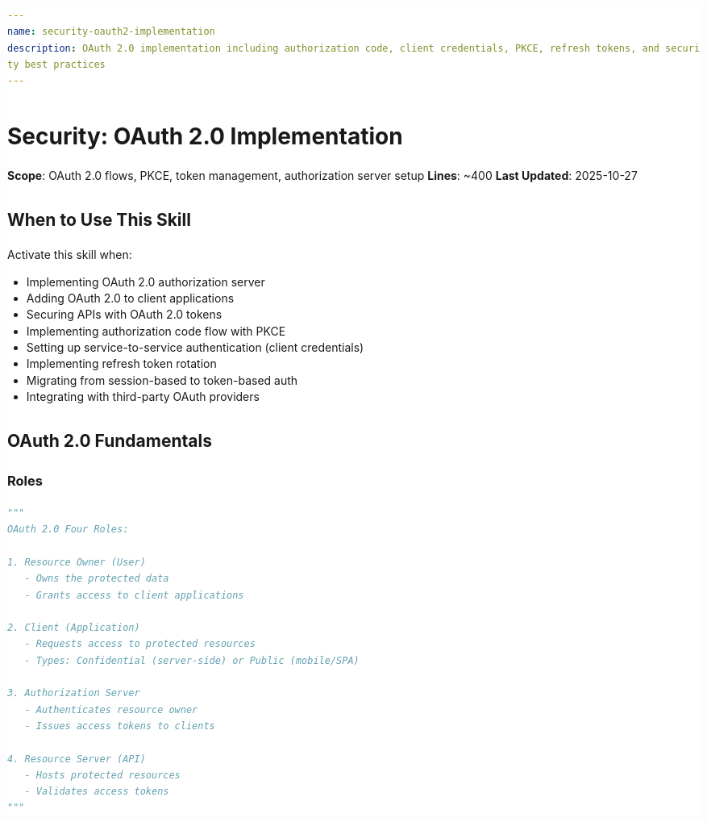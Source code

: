 ```yaml
---
name: security-oauth2-implementation
description: OAuth 2.0 implementation including authorization code, client credentials, PKCE, refresh tokens, and security best practices
---
```


# Security: OAuth 2.0 Implementation

**Scope**: OAuth 2.0 flows, PKCE, token management, authorization server setup
**Lines**: ~400
**Last Updated**: 2025-10-27

## When to Use This Skill

Activate this skill when:
- Implementing OAuth 2.0 authorization server
- Adding OAuth 2.0 to client applications
- Securing APIs with OAuth 2.0 tokens
- Implementing authorization code flow with PKCE
- Setting up service-to-service authentication (client credentials)
- Implementing refresh token rotation
- Migrating from session-based to token-based auth
- Integrating with third-party OAuth providers

## OAuth 2.0 Fundamentals

### Roles

```python
"""
OAuth 2.0 Four Roles:

1. Resource Owner (User)
   - Owns the protected data
   - Grants access to client applications

2. Client (Application)
   - Requests access to protected resources
   - Types: Confidential (server-side) or Public (mobile/SPA)

3. Authorization Server
   - Authenticates resource owner
   - Issues access tokens to clients

4. Resource Server (API)
   - Hosts protected resources
   - Validates access tokens
"""
```
